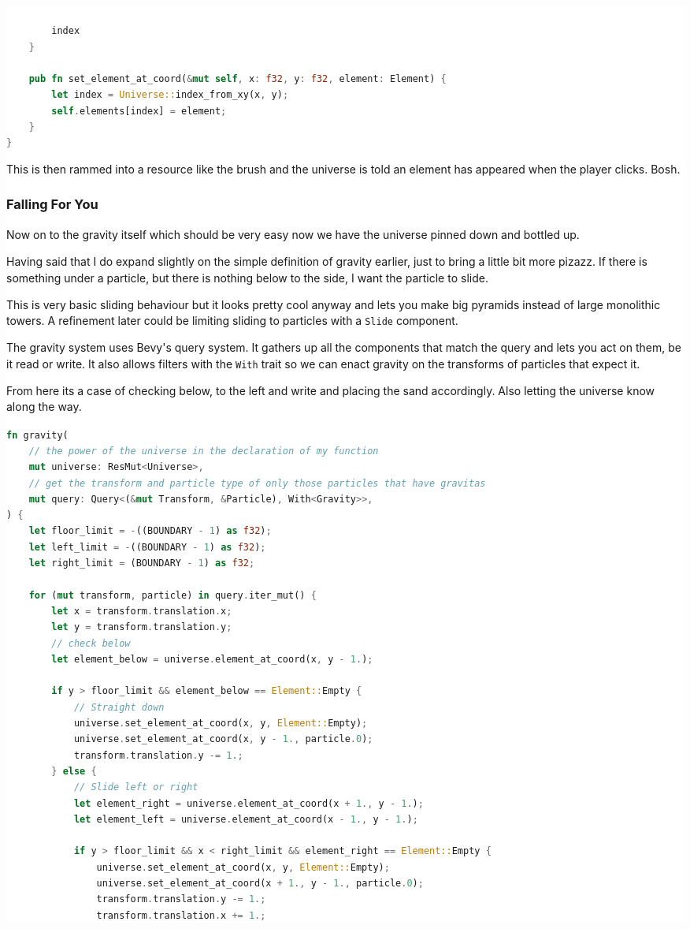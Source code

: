 ```Rust

        index
    }

    pub fn set_element_at_coord(&mut self, x: f32, y: f32, element: Element) {
        let index = Universe::index_from_xy(x, y);
        self.elements[index] = element;
    }
}
```

This is then rammed into a resource like the brush and the universe is told an element has appeared when the player clicks. Bosh.

### Falling For You

Now on to the gravity itself which should be very easy now we have the universe pinned down and bottled up.

Having said that I do expand slightly on the simple definition of gravity earlier, just to bring a little bit more pizazz. If there is something under a particle, but there is nothing below to the side, I want the particle to slide.

This is very basic sliding behaviour but it looks pretty cool anyway and lets you make big pyramids instead of large monolithic towers. A refinement later could be limiting sliding to particles with a `Slide` component.

The gravity system uses Bevy's query system. It gathers up all the components that match the query and lets you act on them, be it read or write. It also allows filters with the `With` trait so we can enact gravity on the transforms of particles that expect it.

From here its a case of checking below, to the left and write and placing the sand accordingly. Also letting the universe know along the way.

```Rust
fn gravity(
    // the power of the universe in the declaration of my function
    mut universe: ResMut<Universe>,
    // get the transform and particle type of only those particles that have gravitas
    mut query: Query<(&mut Transform, &Particle), With<Gravity>>,
) {
    let floor_limit = -((BOUNDARY - 1) as f32);
    let left_limit = -((BOUNDARY - 1) as f32);
    let right_limit = (BOUNDARY - 1) as f32;

    for (mut transform, particle) in query.iter_mut() {
        let x = transform.translation.x;
        let y = transform.translation.y;
        // check below
        let element_below = universe.element_at_coord(x, y - 1.);

        if y > floor_limit && element_below == Element::Empty {
            // Straight down
            universe.set_element_at_coord(x, y, Element::Empty);
            universe.set_element_at_coord(x, y - 1., particle.0);
            transform.translation.y -= 1.;
        } else {
            // Slide left or right
            let element_right = universe.element_at_coord(x + 1., y - 1.);
            let element_left = universe.element_at_coord(x - 1., y - 1.);

            if y > floor_limit && x < right_limit && element_right == Element::Empty {
                universe.set_element_at_coord(x, y, Element::Empty);
                universe.set_element_at_coord(x + 1., y - 1., particle.0);
                transform.translation.y -= 1.;
                transform.translation.x += 1.;
```
